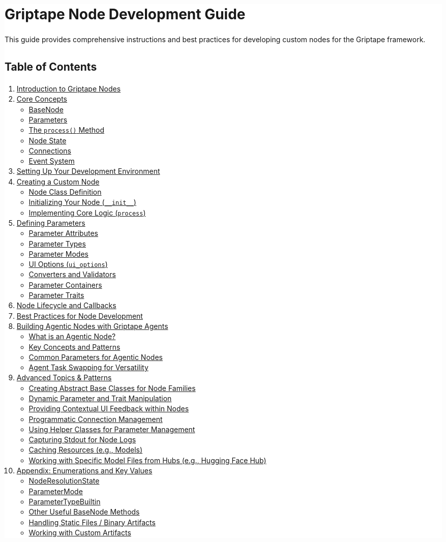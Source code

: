 # Griptape Node Development Guide

This guide provides comprehensive instructions and best practices for developing custom nodes for the Griptape framework.

## Table of Contents

1.  [Introduction to Griptape Nodes](#introduction-to-griptape-nodes)
2.  [Core Concepts](#core-concepts)
    *   [BaseNode](#basenode)
    *   [Parameters](#parameters)
    *   [The `process()` Method](#the-process-method)
    *   [Node State](#node-state)
    *   [Connections](#connections)
    *   [Event System](#event-system)
3.  [Setting Up Your Development Environment](#setting-up-your-development-environment)
4.  [Creating a Custom Node](#creating-a-custom-node)
    *   [Node Class Definition](#node-class-definition)
    *   [Initializing Your Node (`__init__`)](#initializing-your-node-__init__)
    *   [Implementing Core Logic (`process`)](#implementing-core-logic-process)
5.  [Defining Parameters](#defining-parameters)
    *   [Parameter Attributes](#parameter-attributes)
    *   [Parameter Types](#parameter-types)
    *   [Parameter Modes](#parameter-modes)
    *   [UI Options (`ui_options`)](#ui-options-ui_options)
    *   [Converters and Validators](#converters-and-validators)
    *   [Parameter Containers](#parameter-containers)
    *   [Parameter Traits](#parameter-traits)
6.  [Node Lifecycle and Callbacks](#node-lifecycle-and-callbacks)
7.  [Best Practices for Node Development](#best-practices-for-node-development)
8.  [Building Agentic Nodes with Griptape Agents](#building-agentic-nodes-with-griptape-agents)
    *   [What is an Agentic Node?](#what-is-an-agentic-node)
    *   [Key Concepts and Patterns](#key-concepts-and-patterns)
    *   [Common Parameters for Agentic Nodes](#common-parameters-for-agentic-nodes)
    *   [Agent Task Swapping for Versatility](#agent-task-swapping-for-versatility)
9.  [Advanced Topics & Patterns](#advanced-topics-and-patterns)
    *   [Creating Abstract Base Classes for Node Families](#creating-abstract-base-classes-for-node-families)
    *   [Dynamic Parameter and Trait Manipulation](#dynamic-parameter-and-trait-manipulation)
    *   [Providing Contextual UI Feedback within Nodes](#providing-contextual-ui-feedback-within-nodes)
    *   [Programmatic Connection Management](#programmatic-connection-management)
    *   [Using Helper Classes for Parameter Management](#using-helper-classes-for-parameter-management)
    *   [Capturing Stdout for Node Logs](#capturing-stdout-for-node-logs)
    *   [Caching Resources (e.g., Models)](#caching-resources-e-g-models)
    *   [Working with Specific Model Files from Hubs (e.g., Hugging Face Hub)](#working-with-specific-model-files-from-hubs-e-g-hugging-face-hub)
10. [Appendix: Enumerations and Key Values](#appendix-enumerations-and-key-values)
    *   [NodeResolutionState](#noderesolutionstate-enum)
    *   [ParameterMode](#parametermode-enum)
    *   [ParameterTypeBuiltin](#parametertypebuiltin-enum)
    *   [Other Useful BaseNode Methods](#other-useful-basenode-methods)
    *   [Handling Static Files / Binary Artifacts](#handling-static-files-binary-artifacts)
    *   [Working with Custom Artifacts](#working-with-custom-artifacts)
